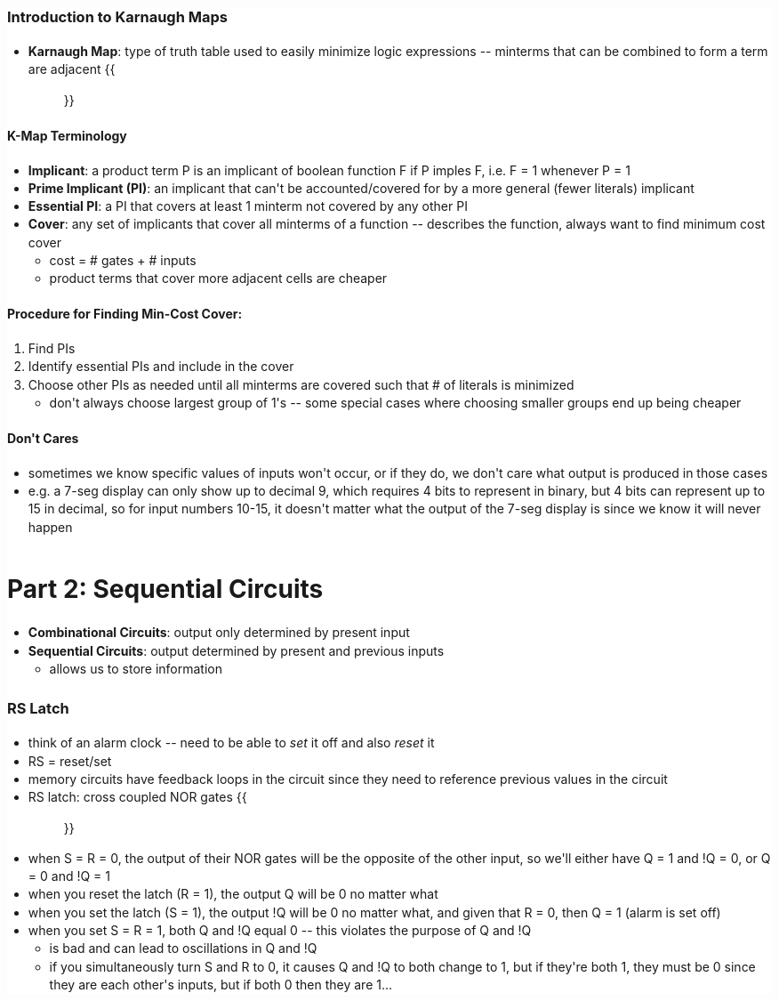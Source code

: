 ### Introduction to Karnaugh Maps
- **Karnaugh Map**: type of truth table used to easily minimize logic expressions -- minterms that can be combined to form a term are adjacent
  {{<figure src="images/kmap.png" width="250px" height="" caption="4 variable K-map.">}}

#### K-Map Terminology
- **Implicant**: a product term P is an implicant of boolean function F if P imples F, i.e. F = 1 whenever P = 1
- **Prime Implicant (PI)**: an implicant that can't be accounted/covered for by a more general (fewer literals) implicant
- **Essential PI**: a PI that covers at least 1 minterm not covered by any other PI
- **Cover**: any set of implicants that cover all minterms of a function -- describes the function, always want to find minimum cost cover
  - cost = # gates + # inputs
  - product terms that cover more adjacent cells are cheaper

#### Procedure for Finding Min-Cost Cover:
1. Find PIs
2. Identify essential PIs and include in the cover
3. Choose other PIs as needed until all minterms are covered such that # of literals is minimized
   - don't always choose largest group of 1's -- some special cases where choosing smaller groups end up being cheaper

#### Don't Cares
- sometimes we know specific values of inputs won't occur, or if they do, we don't care what output is produced in those cases
- e.g. a 7-seg display can only show up to decimal 9, which requires 4 bits to represent in binary, but 4 bits can represent up to 15 in decimal, so for input numbers 10-15, it doesn't matter what the output of the 7-seg display is since we know it will never happen

# Part 2: Sequential Circuits
- **Combinational Circuits**: output only determined by present input
- **Sequential Circuits**: output determined by present and previous inputs
  - allows us to store information

### RS Latch
- think of an alarm clock -- need to be able to *set* it off and also *reset* it
- RS = reset/set
- memory circuits have feedback loops in the circuit since they need to reference previous values in the circuit
- RS latch: cross coupled NOR gates
  {{<figure src="images/rsLatch.png" width="400px" height="" caption="RS latch circuit and characteristic table.">}}
- when S = R = 0, the output of their NOR gates will be the opposite of the other input, so we'll either have Q = 1 and !Q = 0, or Q = 0 and !Q = 1
- when you reset the latch (R = 1), the output Q will be 0 no matter what
- when you set the latch (S = 1), the output !Q will be 0 no matter what, and given that R = 0, then Q = 1 (alarm is set off)
- when you set S = R = 1, both Q and !Q equal 0 -- this violates the purpose of Q and !Q
  - is bad and can lead to oscillations in Q and !Q
  - if you simultaneously turn S and R to 0, it causes Q and !Q to both change to 1, but if they're both 1, they must be 0 since they are each other's inputs, but if both 0 then they are 1...
